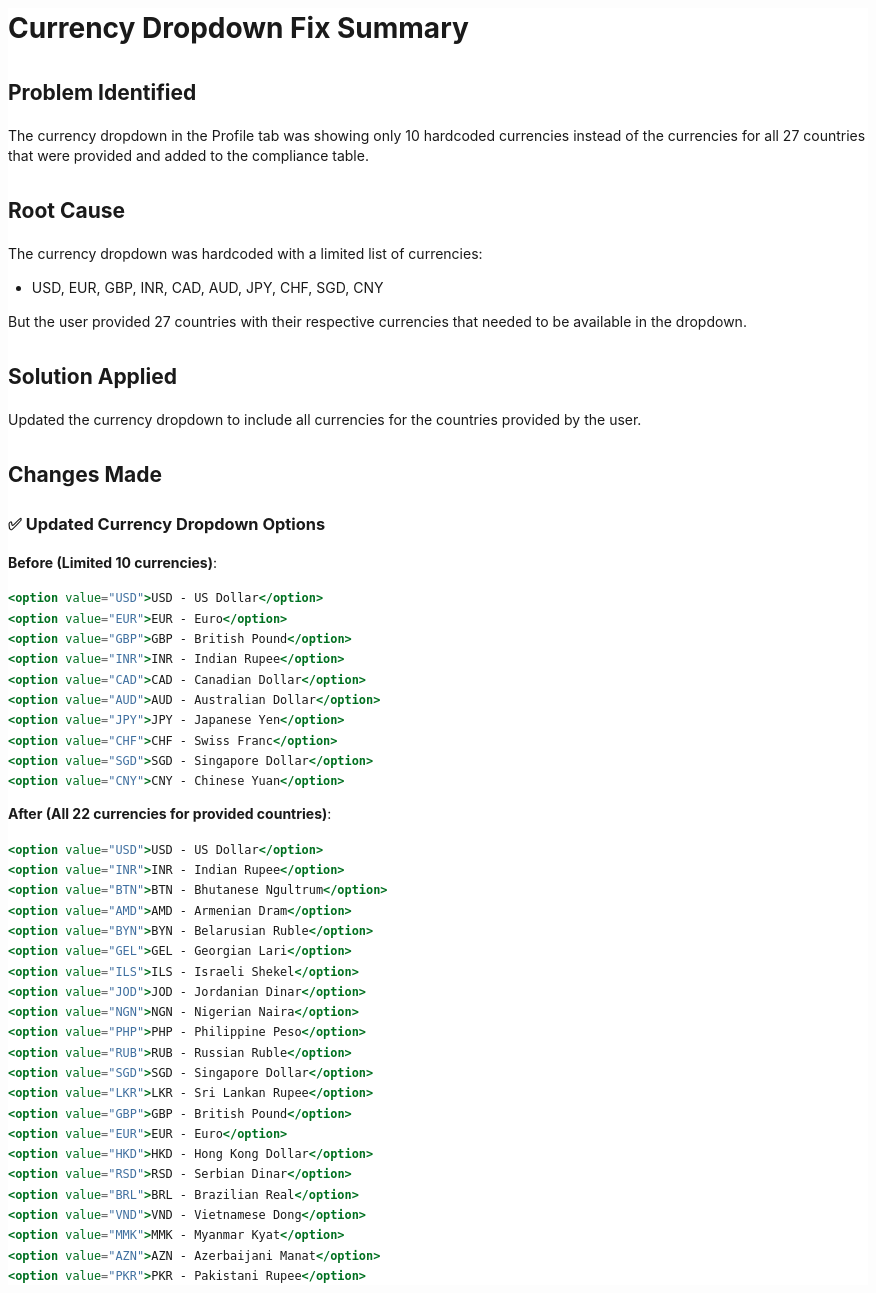 # Currency Dropdown Fix Summary

## Problem Identified
The currency dropdown in the Profile tab was showing only 10 hardcoded currencies instead of the currencies for all 27 countries that were provided and added to the compliance table.

## Root Cause
The currency dropdown was hardcoded with a limited list of currencies:
- USD, EUR, GBP, INR, CAD, AUD, JPY, CHF, SGD, CNY

But the user provided 27 countries with their respective currencies that needed to be available in the dropdown.

## Solution Applied
Updated the currency dropdown to include all currencies for the countries provided by the user.

## Changes Made

### ✅ Updated Currency Dropdown Options

**Before (Limited 10 currencies)**:
```jsx
<option value="USD">USD - US Dollar</option>
<option value="EUR">EUR - Euro</option>
<option value="GBP">GBP - British Pound</option>
<option value="INR">INR - Indian Rupee</option>
<option value="CAD">CAD - Canadian Dollar</option>
<option value="AUD">AUD - Australian Dollar</option>
<option value="JPY">JPY - Japanese Yen</option>
<option value="CHF">CHF - Swiss Franc</option>
<option value="SGD">SGD - Singapore Dollar</option>
<option value="CNY">CNY - Chinese Yuan</option>
```

**After (All 22 currencies for provided countries)**:
```jsx
<option value="USD">USD - US Dollar</option>
<option value="INR">INR - Indian Rupee</option>
<option value="BTN">BTN - Bhutanese Ngultrum</option>
<option value="AMD">AMD - Armenian Dram</option>
<option value="BYN">BYN - Belarusian Ruble</option>
<option value="GEL">GEL - Georgian Lari</option>
<option value="ILS">ILS - Israeli Shekel</option>
<option value="JOD">JOD - Jordanian Dinar</option>
<option value="NGN">NGN - Nigerian Naira</option>
<option value="PHP">PHP - Philippine Peso</option>
<option value="RUB">RUB - Russian Ruble</option>
<option value="SGD">SGD - Singapore Dollar</option>
<option value="LKR">LKR - Sri Lankan Rupee</option>
<option value="GBP">GBP - British Pound</option>
<option value="EUR">EUR - Euro</option>
<option value="HKD">HKD - Hong Kong Dollar</option>
<option value="RSD">RSD - Serbian Dinar</option>
<option value="BRL">BRL - Brazilian Real</option>
<option value="VND">VND - Vietnamese Dong</option>
<option value="MMK">MMK - Myanmar Kyat</option>
<option value="AZN">AZN - Azerbaijani Manat</option>
<option value="PKR">PKR - Pakistani Rupee</option>
```

